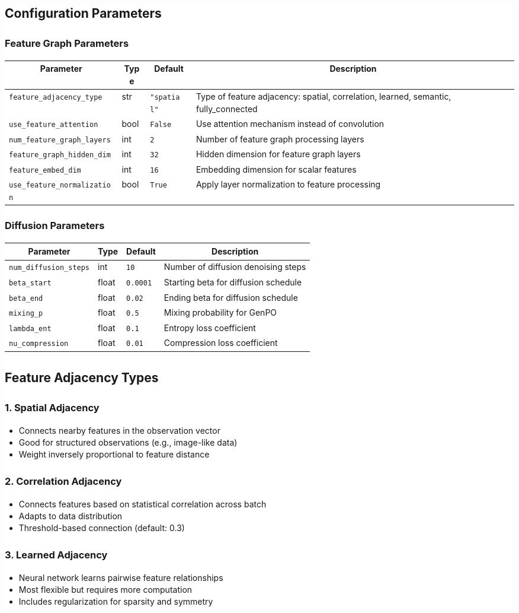 ## Configuration Parameters

### Feature Graph Parameters

| Parameter | Type | Default | Description |
|-----------|------|---------|-------------|
| `feature_adjacency_type` | str | `"spatial"` | Type of feature adjacency: spatial, correlation, learned, semantic, fully_connected |
| `use_feature_attention` | bool | `False` | Use attention mechanism instead of convolution |
| `num_feature_graph_layers` | int | `2` | Number of feature graph processing layers |
| `feature_graph_hidden_dim` | int | `32` | Hidden dimension for feature graph layers |
| `feature_embed_dim` | int | `16` | Embedding dimension for scalar features |
| `use_feature_normalization` | bool | `True` | Apply layer normalization to feature processing |

### Diffusion Parameters

| Parameter | Type | Default | Description |
|-----------|------|---------|-------------|
| `num_diffusion_steps` | int | `10` | Number of diffusion denoising steps |
| `beta_start` | float | `0.0001` | Starting beta for diffusion schedule |
| `beta_end` | float | `0.02` | Ending beta for diffusion schedule |
| `mixing_p` | float | `0.5` | Mixing probability for GenPO |
| `lambda_ent` | float | `0.1` | Entropy loss coefficient |
| `nu_compression` | float | `0.01` | Compression loss coefficient |

## Feature Adjacency Types

### 1. Spatial Adjacency
- Connects nearby features in the observation vector
- Good for structured observations (e.g., image-like data)
- Weight inversely proportional to feature distance

### 2. Correlation Adjacency  
- Connects features based on statistical correlation across batch
- Adapts to data distribution
- Threshold-based connection (default: 0.3)

### 3. Learned Adjacency
- Neural network learns pairwise feature relationships
- Most flexible but requires more computation
- Includes regularization for sparsity and symmetry

